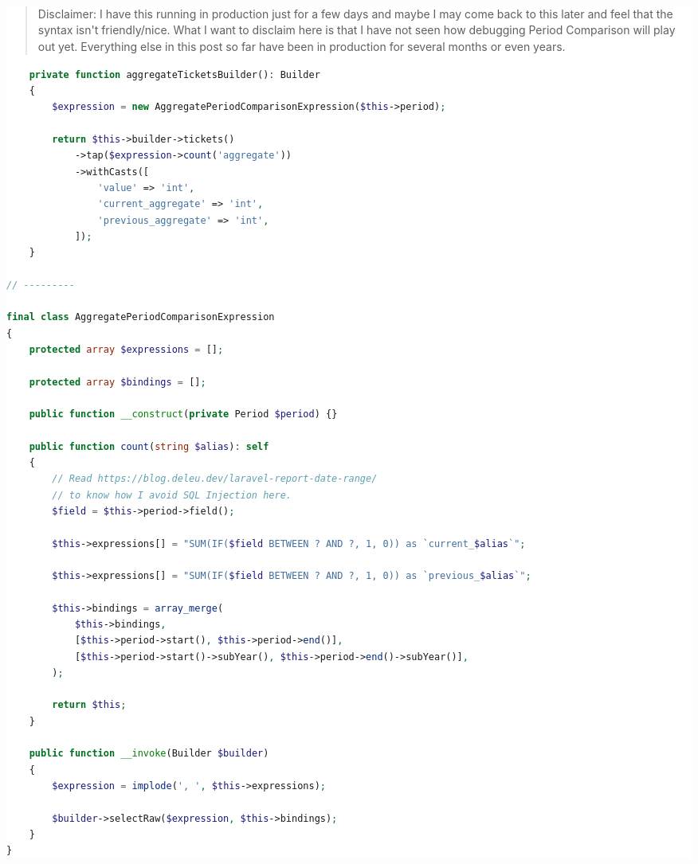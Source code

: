 > Disclaimer: I have this running in production just
> for a few days and maybe I may come back to this
> later and feel that the syntax isn't friendly/nice.
> What I want to disclaim here is that I have not
> seen how debugging Period Comparison will play out yet.
> Everything else in this post so far have been in
> production for several months or even years.

```php
    private function aggregateTicketsBuilder(): Builder
    {
        $expression = new AggregatePeriodComparisonExpression($this->period);

        return $this->builder->tickets()
            ->tap($expression->count('aggregate'))
            ->withCasts([
                'value' => 'int',
                'current_aggregate' => 'int',
                'previous_aggregate' => 'int',
            ]);
    }

// ---------

final class AggregatePeriodComparisonExpression
{
    protected array $expressions = [];

    protected array $bindings = [];

    public function __construct(private Period $period) {}

    public function count(string $alias): self
    {
        // Read https://blog.deleu.dev/laravel-report-date-range/
        // to know how I avoid SQL Injection here.
        $field = $this->period->field();
        
        $this->expressions[] = "SUM(IF($field BETWEEN ? AND ?, 1, 0)) as `current_$alias`";

        $this->expressions[] = "SUM(IF($field BETWEEN ? AND ?, 1, 0)) as `previous_$alias`";

        $this->bindings = array_merge(
            $this->bindings,
            [$this->period->start(), $this->period->end()],
            [$this->period->start()->subYear(), $this->period->end()->subYear()],
        );

        return $this;
    }

    public function __invoke(Builder $builder)
    {
        $expression = implode(', ', $this->expressions);

        $builder->selectRaw($expression, $this->bindings);
    }
}
```

